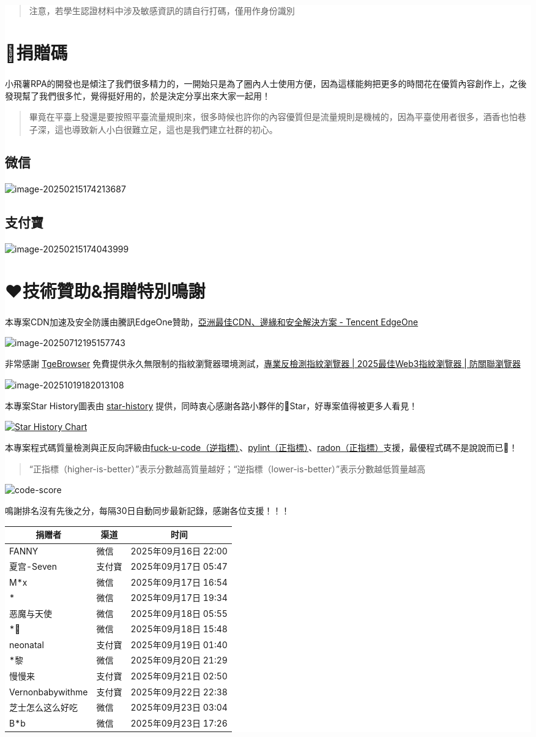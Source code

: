    > 注意，若學生認證材料中涉及敏感資訊的請自行打碼，僅用作身份識別

# 🍧捐贈碼

小飛薯RPA的開發也是傾注了我們很多精力的，一開始只是為了圈內人士使用方便，因為這樣能夠把更多的時間花在優質內容創作上，之後發現幫了我們很多忙，覺得挺好用的，於是決定分享出來大家一起用！

> 畢竟在平臺上發還是要按照平臺流量規則來，很多時候也許你的內容優質但是流量規則是機械的，因為平臺使用者很多，酒香也怕巷子深，這也導致新人小白很難立足，這也是我們建立社群的初心。

## 微信

![image-20250215174213687](README/image-20250215174213687.png)

## 支付寶

![image-20250215174043999](README/image-20250215174043999.png)

# ❤️技術贊助&捐贈特別鳴謝

本專案CDN加速及安全防護由騰訊EdgeOne贊助，[亞洲最佳CDN、邊緣和安全解決方案 - Tencent EdgeOne](https://edgeone.ai/zh?from=github)

![image-20250712195157743](README/image-20250712195157743.png)

非常感謝 [TgeBrowser](https://www.tgebrowser.com/) 免費提供永久無限制的指紋瀏覽器環境測試，[專業反檢測指紋瀏覽器 | 2025最佳Web3指紋瀏覽器 | 防關聯瀏覽器](https://www.tgebrowser.com/zh)

![image-20251019182013108](README/image-20251019182013108.png)

本專案Star History圖表由 [star-history](https://star-history.com/) 提供，同時衷心感謝各路小夥伴的🌟Star，好專案值得被更多人看見！

[![Star History Chart](https://api.star-history.com/svg?repos=Jici-Zeroten/XiaoFeiShu&type=date&legend=top-left)](https://www.star-history.com/#Jici-Zeroten/XiaoFeiShu&type=date&legend=top-left)

本專案程式碼質量檢測與正反向評級由[fuck-u-code（逆指標）](https://github.com/Done-0/fuck-u-code/)、[pylint（正指標）](https://github.com/pylint-dev/pylint)、[radon（正指標）](https://github.com/rubik/radon)支援，最優程式碼不是說說而已💪！

> “正指標（higher-is-better）”表示分數越高質量越好；“逆指標（lower-is-better）”表示分數越低質量越高

![code-score](README/code-score.png)

鳴謝排名沒有先後之分，每隔30日自動同步最新記錄，感謝各位支援！！！

| 捐赠者           | 渠道   | 时间                 |
| ---------------- | ------ | -------------------- |
| FANNY            | 微信   | 2025年09月16日 22:00 |
| 夏宫-Seven       | 支付寶 | 2025年09月17日 05:47 |
| M*x              | 微信   | 2025年09月17日 16:54 |
| *                | 微信   | 2025年09月17日 19:34 |
| 恶魔与天使       | 微信   | 2025年09月18日 05:55 |
| *🐼               | 微信   | 2025年09月18日 15:48 |
| neonatal         | 支付寶 | 2025年09月19日 01:40 |
| *黎              | 微信   | 2025年09月20日 21:29 |
| 慢慢来           | 支付寶 | 2025年09月21日 02:50 |
| Vernonbabywithme | 支付寶 | 2025年09月22日 22:38 |
| 芝士怎么这么好吃 | 微信   | 2025年09月23日 03:04 |
| B*b              | 微信   | 2025年09月23日 17:26 |